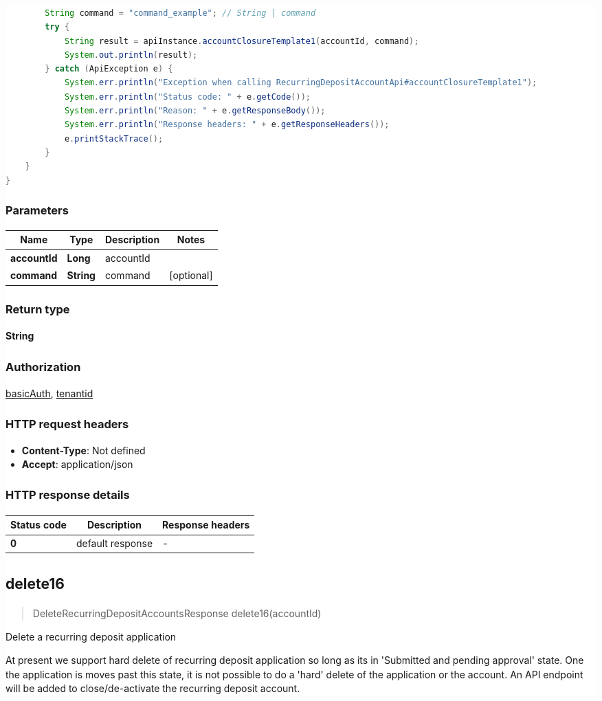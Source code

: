 ```java
        String command = "command_example"; // String | command
        try {
            String result = apiInstance.accountClosureTemplate1(accountId, command);
            System.out.println(result);
        } catch (ApiException e) {
            System.err.println("Exception when calling RecurringDepositAccountApi#accountClosureTemplate1");
            System.err.println("Status code: " + e.getCode());
            System.err.println("Reason: " + e.getResponseBody());
            System.err.println("Response headers: " + e.getResponseHeaders());
            e.printStackTrace();
        }
    }
}
```

### Parameters


| Name | Type | Description  | Notes |
|------------- | ------------- | ------------- | -------------|
| **accountId** | **Long**| accountId | |
| **command** | **String**| command | [optional] |

### Return type

**String**

### Authorization

[basicAuth](../README.md#basicAuth), [tenantid](../README.md#tenantid)

### HTTP request headers

- **Content-Type**: Not defined
- **Accept**: application/json


### HTTP response details
| Status code | Description | Response headers |
|-------------|-------------|------------------|
| **0** | default response |  -  |


## delete16

> DeleteRecurringDepositAccountsResponse delete16(accountId)

Delete a recurring deposit application

At present we support hard delete of recurring deposit application so long as its in &#39;Submitted and pending approval&#39; state. One the application is moves past this state, it is not possible to do a &#39;hard&#39; delete of the application or the account. An API endpoint will be added to close/de-activate the recurring deposit account.
